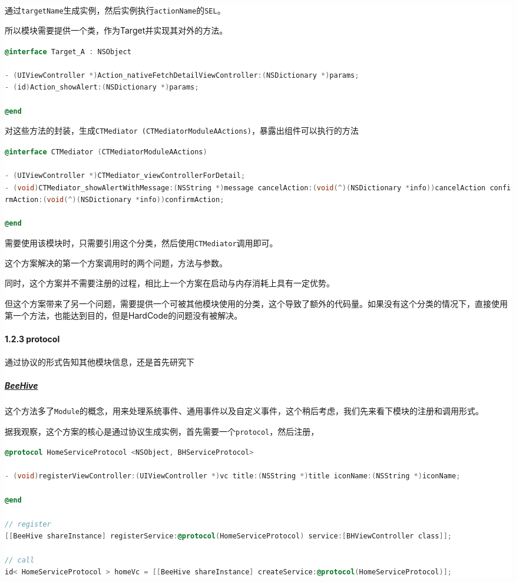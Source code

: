 通过``targetName``生成实例，然后实例执行``actionName``的``SEL``。

所以模块需要提供一个类，作为Target并实现其对外的方法。

``` objective-c
@interface Target_A : NSObject

- (UIViewController *)Action_nativeFetchDetailViewController:(NSDictionary *)params;
- (id)Action_showAlert:(NSDictionary *)params;

@end
```

对这些方法的封装，生成``CTMediator (CTMediatorModuleAActions)``，暴露出组件可以执行的方法

``` objective-c
@interface CTMediator (CTMediatorModuleAActions)

- (UIViewController *)CTMediator_viewControllerForDetail;
- (void)CTMediator_showAlertWithMessage:(NSString *)message cancelAction:(void(^)(NSDictionary *info))cancelAction confirmAction:(void(^)(NSDictionary *info))confirmAction;

@end
```

需要使用该模块时，只需要引用这个分类，然后使用``CTMediator``调用即可。

这个方案解决的第一个方案调用时的两个问题，方法与参数。

同时，这个方案并不需要注册的过程，相比上一个方案在启动与内存消耗上具有一定优势。

但这个方案带来了另一个问题，需要提供一个可被其他模块使用的分类，这个导致了额外的代码量。如果没有这个分类的情况下，直接使用第一个方法，也能达到目的，但是HardCode的问题没有被解决。

#### 1.2.3 protocol

通过协议的形式告知其他模块信息，还是首先研究下

##### [BeeHive](https://github.com/alibaba/BeeHive)

这个方法多了``Module``的概念，用来处理系统事件、通用事件以及自定义事件，这个稍后考虑，我们先来看下模块的注册和调用形式。

据我观察，这个方案的核心是通过协议生成实例，首先需要一个``protocol``，然后注册，

``` objective-c
@protocol HomeServiceProtocol <NSObject, BHServiceProtocol>

- (void)registerViewController:(UIViewController *)vc title:(NSString *)title iconName:(NSString *)iconName;

@end
  
// register
[[BeeHive shareInstance] registerService:@protocol(HomeServiceProtocol) service:[BHViewController class]];

// call
id< HomeServiceProtocol > homeVc = [[BeeHive shareInstance] createService:@protocol(HomeServiceProtocol)];
```
